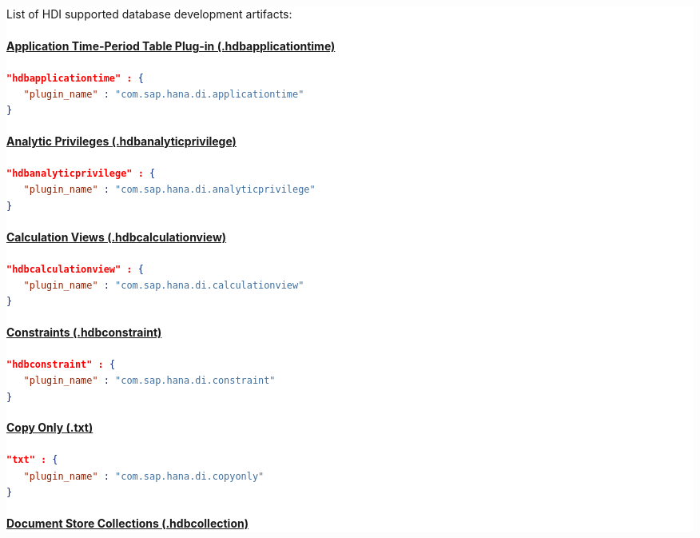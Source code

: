 List of HDI supported database development artifacts:

#### [Application Time-Period Table Plug-in (.hdbapplicationtime)](https://help.sap.com/viewer/c2cc2e43458d4abda6788049c58143dc/2021_2_QRC/en-US/73c7b80318ba4405a8769e6ceb41ec64.html)
    
```json
"hdbapplicationtime" : {
   "plugin_name" : "com.sap.hana.di.applicationtime"
}
```

#### [Analytic Privileges (.hdbanalyticprivilege)](https://help.sap.com/viewer/c2cc2e43458d4abda6788049c58143dc/2021_2_QRC/en-US/2d3056363053436898fcf5a3141b482f.html)

```json
"hdbanalyticprivilege" : {
   "plugin_name" : "com.sap.hana.di.analyticprivilege"
}
```

#### [Calculation Views (.hdbcalculationview)](https://help.sap.com/viewer/c2cc2e43458d4abda6788049c58143dc/2021_2_QRC/en-US/3db2a35e714e4f6e9711fb62997d0c5c.html)

```json
"hdbcalculationview" : {
   "plugin_name" : "com.sap.hana.di.calculationview"
}
```

#### [Constraints (.hdbconstraint)](https://help.sap.com/viewer/c2cc2e43458d4abda6788049c58143dc/2021_2_QRC/en-US/bda54706fbda4910908871743b675ad1.html)

```json
"hdbconstraint" : {
   "plugin_name" : "com.sap.hana.di.constraint"
}
```

#### [Copy Only (.txt)](https://help.sap.com/viewer/c2cc2e43458d4abda6788049c58143dc/2021_2_QRC/en-US/64459f1b9aa24163bbac5d9229e05aac.html)

```json
"txt" : {
   "plugin_name" : "com.sap.hana.di.copyonly"
}
```

#### [Document Store Collections (.hdbcollection)](https://help.sap.com/viewer/c2cc2e43458d4abda6788049c58143dc/2021_2_QRC/en-US/fe16b635277c4aea825c72973f159359.html)
